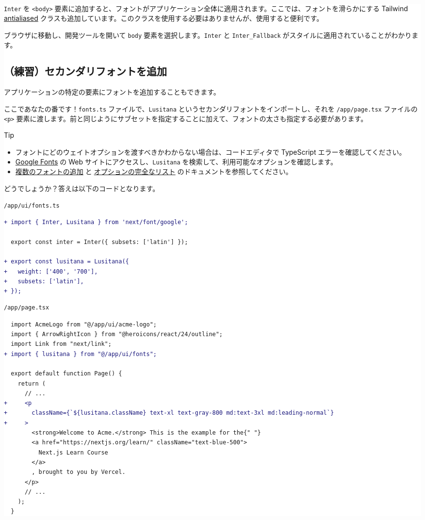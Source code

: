 `Inter` を `<body>` 要素に追加すると、フォントがアプリケーション全体に適用されます。ここでは、フォントを滑らかにする Tailwind [antialiased](https://tailwindcss.com/docs/font-smoothing) クラスも追加しています。このクラスを使用する必要はありませんが、使用すると便利です。

ブラウザに移動し、開発ツールを開いて `body` 要素を選択します。`Inter` と `Inter_Fallback` がスタイルに適用されていることがわかります。

## （練習）セカンダリフォントを追加

アプリケーションの特定の要素にフォントを追加することもできます。

ここであなたの番です！`fonts.ts` ファイルで、`Lusitana` というセカンダリフォントをインポートし、それを `/app/page.tsx` ファイルの `<p>` 要素に渡します。前と同じようにサブセットを指定することに加えて、フォントの太さも指定する必要があります。

> [!tip]
>
> - フォントにどのウェイトオプションを渡すべきかわからない場合は、コードエディタで TypeScript エラーを確認してください。
> - [Google Fonts](https://fonts.google.com/) の Web サイトにアクセスし、`Lusitana` を検索して、利用可能なオプションを確認します。
> - [複数のフォントの追加](https://nextjs.org/docs/app/building-your-application/optimizing/fonts#using-multiple-fonts) と [オプションの完全なリスト](https://nextjs.org/docs/app/api-reference/components/font#font-function-arguments) のドキュメントを参照してください。

どうでしょうか？答えは以下のコードとなります。

`/app/ui/fonts.ts`

```diff
+ import { Inter, Lusitana } from 'next/font/google';

  export const inter = Inter({ subsets: ['latin'] });

+ export const lusitana = Lusitana({
+   weight: ['400', '700'],
+   subsets: ['latin'],
+ });
```

`/app/page.tsx`

```diff
  import AcmeLogo from "@/app/ui/acme-logo";
  import { ArrowRightIcon } from "@heroicons/react/24/outline";
  import Link from "next/link";
+ import { lusitana } from "@/app/ui/fonts";

  export default function Page() {
    return (
      // ...
+     <p
+       className={`${lusitana.className} text-xl text-gray-800 md:text-3xl md:leading-normal`}
+     >
        <strong>Welcome to Acme.</strong> This is the example for the{" "}
        <a href="https://nextjs.org/learn/" className="text-blue-500">
          Next.js Learn Course
        </a>
        , brought to you by Vercel.
      </p>
      // ...
    );
  }
```
